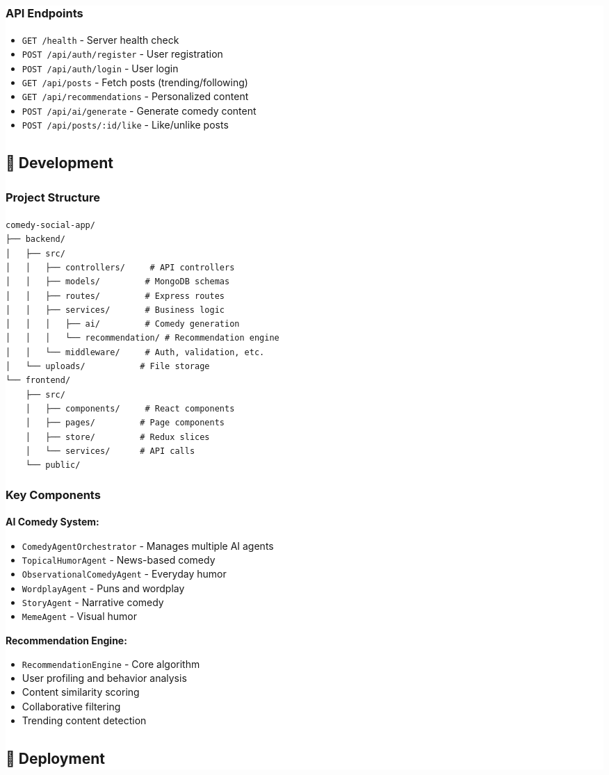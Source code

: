 ### API Endpoints
- `GET /health` - Server health check
- `POST /api/auth/register` - User registration
- `POST /api/auth/login` - User login
- `GET /api/posts` - Fetch posts (trending/following)
- `GET /api/recommendations` - Personalized content
- `POST /api/ai/generate` - Generate comedy content
- `POST /api/posts/:id/like` - Like/unlike posts

## 🔧 Development

### Project Structure
```
comedy-social-app/
├── backend/
│   ├── src/
│   │   ├── controllers/     # API controllers
│   │   ├── models/         # MongoDB schemas
│   │   ├── routes/         # Express routes
│   │   ├── services/       # Business logic
│   │   │   ├── ai/         # Comedy generation
│   │   │   └── recommendation/ # Recommendation engine
│   │   └── middleware/     # Auth, validation, etc.
│   └── uploads/           # File storage
└── frontend/
    ├── src/
    │   ├── components/     # React components
    │   ├── pages/         # Page components
    │   ├── store/         # Redux slices
    │   └── services/      # API calls
    └── public/
```

### Key Components

**AI Comedy System:**
- `ComedyAgentOrchestrator` - Manages multiple AI agents
- `TopicalHumorAgent` - News-based comedy
- `ObservationalComedyAgent` - Everyday humor
- `WordplayAgent` - Puns and wordplay
- `StoryAgent` - Narrative comedy
- `MemeAgent` - Visual humor

**Recommendation Engine:**
- `RecommendationEngine` - Core algorithm
- User profiling and behavior analysis
- Content similarity scoring
- Collaborative filtering
- Trending content detection

## 🚀 Deployment
